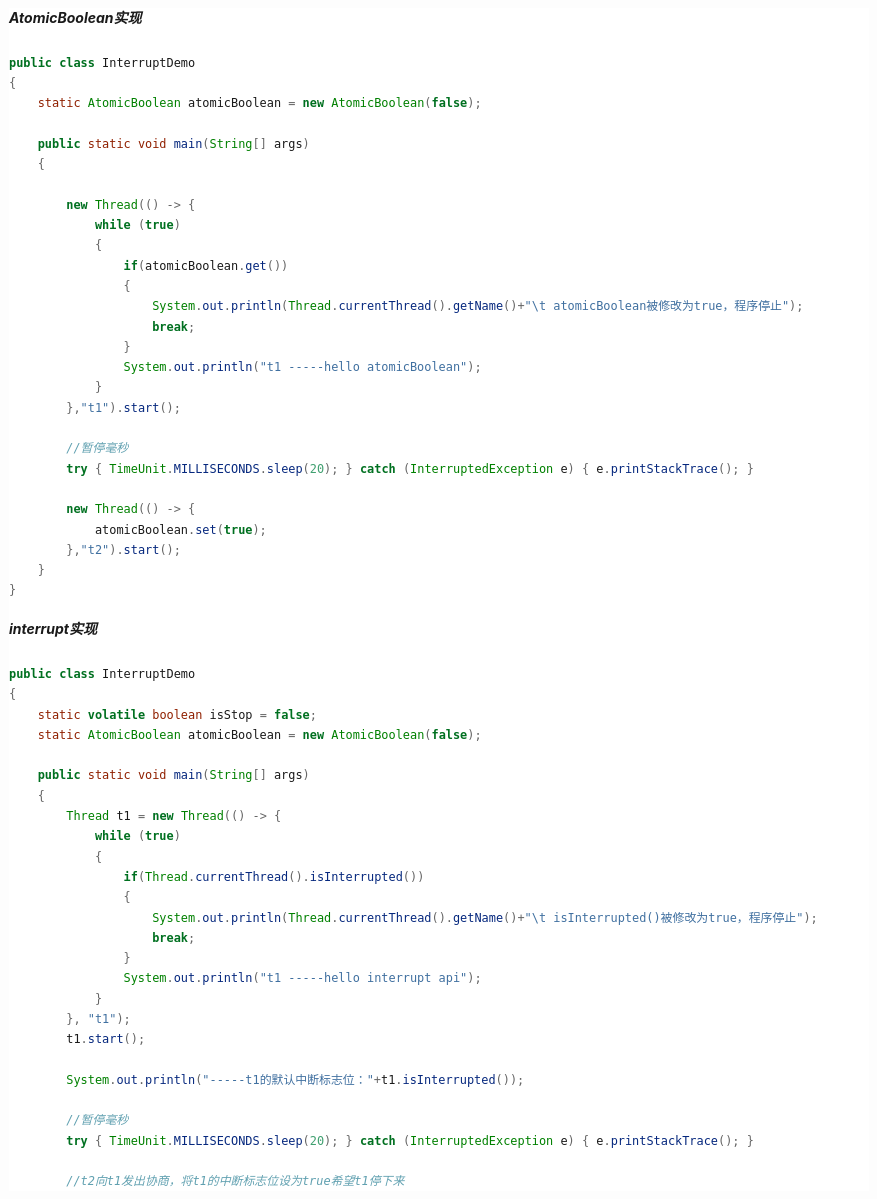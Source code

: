 
##### AtomicBoolean实现
```java
public class InterruptDemo
{
    static AtomicBoolean atomicBoolean = new AtomicBoolean(false);

    public static void main(String[] args)
    {
        
        new Thread(() -> {
            while (true)
            {
                if(atomicBoolean.get())
                {
                    System.out.println(Thread.currentThread().getName()+"\t atomicBoolean被修改为true，程序停止");
                    break;
                }
                System.out.println("t1 -----hello atomicBoolean");
            }
        },"t1").start();

        //暂停毫秒
        try { TimeUnit.MILLISECONDS.sleep(20); } catch (InterruptedException e) { e.printStackTrace(); }

        new Thread(() -> {
            atomicBoolean.set(true);
        },"t2").start();
    }
}
```

##### interrupt实现
```java
public class InterruptDemo
{
    static volatile boolean isStop = false;
    static AtomicBoolean atomicBoolean = new AtomicBoolean(false);

    public static void main(String[] args)
    {
        Thread t1 = new Thread(() -> {
            while (true)
            {
                if(Thread.currentThread().isInterrupted())
                {
                    System.out.println(Thread.currentThread().getName()+"\t isInterrupted()被修改为true，程序停止");
                    break;
                }
                System.out.println("t1 -----hello interrupt api");
            }
        }, "t1");
        t1.start();

        System.out.println("-----t1的默认中断标志位："+t1.isInterrupted());

        //暂停毫秒
        try { TimeUnit.MILLISECONDS.sleep(20); } catch (InterruptedException e) { e.printStackTrace(); }

        //t2向t1发出协商，将t1的中断标志位设为true希望t1停下来
```